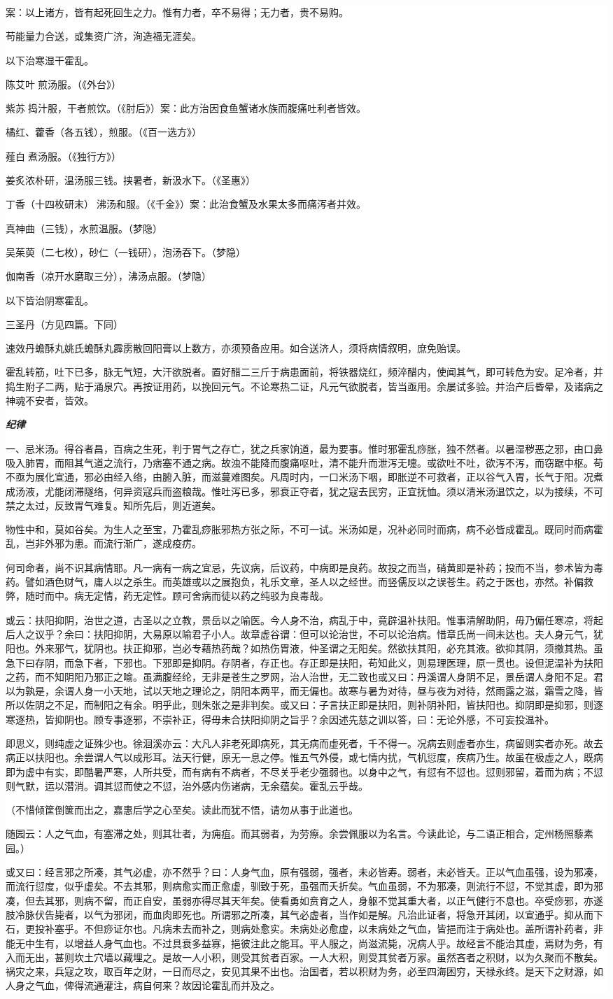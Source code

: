 案：以上诸方，皆有起死回生之力。惟有力者，卒不易得；无力者，贵不易购。  

苟能量力合送，或集资广济，洵造福无涯矣。  

以下治寒湿干霍乱。  

陈艾叶 煎汤服。（《外台》）  

紫苏 捣汁服，干者煎饮。（《肘后》）案：此方治因食鱼蟹诸水族而腹痛吐利者皆效。  

橘红、藿香（各五钱），煎服。（《百一选方》）  

薤白 煮汤服。（《独行方》）  

姜炙浓朴研，温汤服三钱。挟暑者，新汲水下。（《圣惠》）  

丁香（十四枚研末） 沸汤和服。（《千金》）案：此治食蟹及水果太多而痛泻者并效。  

真神曲（三钱），水煎温服。（梦隐）  

吴茱萸（二七枚），砂仁（一钱研），泡汤吞下。（梦隐）  

伽南香（凉开水磨取三分），沸汤点服。（梦隐）  

以下皆治阴寒霍乱。  

三圣丹（方见四篇。下同）  

速效丹蟾酥丸姚氏蟾酥丸霹雳散回阳膏以上数方，亦须预备应用。如合送济人，须将病情叙明，庶免贻误。  

霍乱转筋，吐下已多，脉无气短，大汗欲脱者。置好醋二三斤于病患面前，将铁器烧红，频淬醋内，使闻其气，即可转危为安。足冷者，并捣生附子二两，贴于涌泉穴。再按证用药，以挽回元气。不论寒热二证，凡元气欲脱者，皆当亟用。余屡试多验。并治产后昏晕，及诸病之神魂不安者，皆效。  

***纪律***  

一、忌米汤。得谷者昌，百病之生死，判于胃气之存亡，犹之兵家饷道，最为要事。惟时邪霍乱痧胀，独不然者。以暑湿秽恶之邪，由口鼻吸入肺胃，而阻其气道之流行，乃痞塞不通之病。故浊不能降而腹痛呕吐，清不能升而泄泻无嚏。或欲吐不吐，欲泻不泻，而窃踞中枢。苟不亟为展化宣通，邪必由经入络，由腑入脏，而滋蔓难图矣。凡周时内，一口米汤下咽，即胀逆不可救者，正以谷气入胃，长气于阳。况煮成汤液，尤能闭滞隧络，何异资寇兵而盗粮哉。惟吐泻已多，邪衰正夺者，犹之寇去民穷，正宜抚恤。须以清米汤温饮之，以为接续，不可禁之太过，反致胃气难复。知所先后，则近道矣。  

物性中和，莫如谷矣。为生人之至宝，乃霍乱痧胀邪热方张之际，不可一试。米汤如是，况补必同时而病，病不必皆成霍乱。既同时而病霍乱，岂非外邪为患。而流行渐广，遂成疫疠。  

何司命者，尚不识其病情耶。凡一病有一病之宜忌，先议病，后议药，中病即是良药。故投之而当，硝黄即是补药；投而不当，参术皆为毒药。譬如酒色财气，庸人以之杀生。而英雄或以之展抱负，礼乐文章，圣人以之经世。而竖儒反以之误苍生。药之于医也，亦然。补偏救弊，随时而中。病无定情，药无定性。顾可舍病而徒以药之纯驳为良毒哉。  

或云：扶阳抑阴，治世之道，古圣以之立教，景岳以之喻医。今人身不治，病乱于中，竟辟温补扶阳。惟事清解助阴，毋乃偏任寒凉，将起后人之议乎？余曰：扶阳抑阴，大易原以喻君子小人。故章虚谷谓：但可以论治世，不可以论治病。惜章氏尚一间未达也。夫人身元气，犹阳也。外来邪气，犹阴也。扶正抑邪，岂必专藉热药哉？如热伤胃液，仲圣谓之无阳矣。然欲扶其阳，必充其液。欲抑其阴，须撤其热。虽急下曰存阴，而急下者，下邪也。下邪即是抑阴。存阴者，存正也。存正即是扶阳，苟知此义，则易理医理，原一贯也。设但泥温补为扶阳之药，而不知阴阳乃邪正之喻。虽满腹经纶，无非是苍生之罗网，治人治世，无二致也或又曰：丹溪谓人身阴不足，景岳谓人身阳不足。君以为孰是，余谓人身一小天地，试以天地之理论之，阴阳本两平，而无偏也。故寒与暑为对待，昼与夜为对待，然雨露之滋，霜雪之降，皆所以佐阴之不足，而制阳之有余。明乎此，则朱张之是非判矣。或又曰：子言扶正即是扶阳，则补阴补阳，皆扶阳也。抑阴即是抑邪，则逐寒逐热，皆抑阴也。顾专事逐邪，不崇补正，得毋未合扶阳抑阴之旨乎？余因述先慈之训以答，曰：无论外感，不可妄投温补。  

即思义，则纯虚之证殊少也。徐洄溪亦云：大凡人非老死即病死，其无病而虚死者，千不得一。况病去则虚者亦生，病留则实者亦死。故去病正以扶阳也。余尝谓人气以成形耳。法天行健，原无一息之停。惟五气外侵，或七情内扰，气机愆度，疾病乃生。故虽在极虚之人，既病即为虚中有实，即酷暑严寒，人所共受，而有病有不病者，不尽关乎老少强弱也。以身中之气，有愆有不愆也。愆则邪留，着而为病；不愆则气默，运以潜消。调其愆而使之不愆，治外感内伤诸病，无余蕴矣。霍乱云乎哉。  

（不惜倾筐倒箧而出之，嘉惠后学之心至矣。读此而犹不悟，请勿从事于此道也。  

随园云：人之气血，有塞滞之处，则其壮者，为痈疽。而其弱者，为劳瘵。余尝佩服以为名言。今读此论，与二语正相合，定州杨照藜素园。）  

或又曰：经言邪之所凑，其气必虚，亦不然乎？曰：人身气血，原有强弱，强者，未必皆寿。弱者，未必皆夭。正以气血虽强，设为邪凑，而流行愆度，似乎虚矣。不去其邪，则病愈实而正愈虚，驯致于死，虽强而夭折矣。气血虽弱，不为邪凑，则流行不愆，不觉其虚，即为邪凑，但去其邪，则病不留，而正自安，虽弱亦得尽其天年矣。使看勇如贲育之人，身躯不觉其重大者，以正气健行不息也。卒受痧邪，亦遂肢冷脉伏告毙者，以气为邪闭，而血肉即死也。所谓邪之所凑，其气必虚者，当作如是解。凡治此证者，将急开其闭，以宣通乎。抑从而下石，更投补塞乎。不但痧证尔也。凡病未去而补之，则病处愈实。未病处必愈虚，以未病处之气血，皆挹而注于病处也。盖所谓补药者，非能无中生有，以增益人身气血也。不过具衰多益寡，挹彼注此之能耳。平人服之，尚滋流毙，况病人乎。故经言不能治其虚，焉财为务，有入而无出，甚则坎土穴墙以藏埋之。是故一人小积，则受其贫者百家。一人大积，则受其贫者万家。虽然吝者之积财，以为久聚而不散矣。祸灾之来，兵寇之攻，取百年之财，一日而尽之，安见其果不出也。治国者，若以积财为务，必至四海困穷，天禄永终。是天下之财源，如人身之气血，俾得流通灌注，病自何来？故因论霍乱而并及之。  
